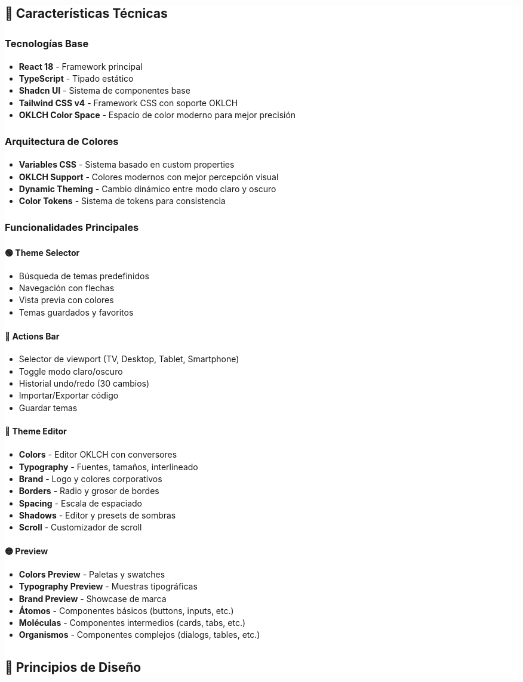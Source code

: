 ## 🎨 Características Técnicas

### Tecnologías Base
- **React 18** - Framework principal
- **TypeScript** - Tipado estático
- **Shadcn UI** - Sistema de componentes base
- **Tailwind CSS v4** - Framework CSS con soporte OKLCH
- **OKLCH Color Space** - Espacio de color moderno para mejor precisión

### Arquitectura de Colores
- **Variables CSS** - Sistema basado en custom properties
- **OKLCH Support** - Colores modernos con mejor percepción visual
- **Dynamic Theming** - Cambio dinámico entre modo claro y oscuro
- **Color Tokens** - Sistema de tokens para consistencia

### Funcionalidades Principales

#### 🟢 Theme Selector
- Búsqueda de temas predefinidos
- Navegación con flechas
- Vista previa con colores
- Temas guardados y favoritos

#### 🔴 Actions Bar
- Selector de viewport (TV, Desktop, Tablet, Smartphone)
- Toggle modo claro/oscuro
- Historial undo/redo (30 cambios)
- Importar/Exportar código
- Guardar temas

#### 🔵 Theme Editor
- **Colors** - Editor OKLCH con conversores
- **Typography** - Fuentes, tamaños, interlineado
- **Brand** - Logo y colores corporativos
- **Borders** - Radio y grosor de bordes
- **Spacing** - Escala de espaciado
- **Shadows** - Editor y presets de sombras
- **Scroll** - Customizador de scroll

#### 🟡 Preview
- **Colors Preview** - Paletas y swatches
- **Typography Preview** - Muestras tipográficas
- **Brand Preview** - Showcase de marca
- **Átomos** - Componentes básicos (buttons, inputs, etc.)
- **Moléculas** - Componentes intermedios (cards, tabs, etc.)
- **Organismos** - Componentes complejos (dialogs, tables, etc.)

## 🔧 Principios de Diseño
